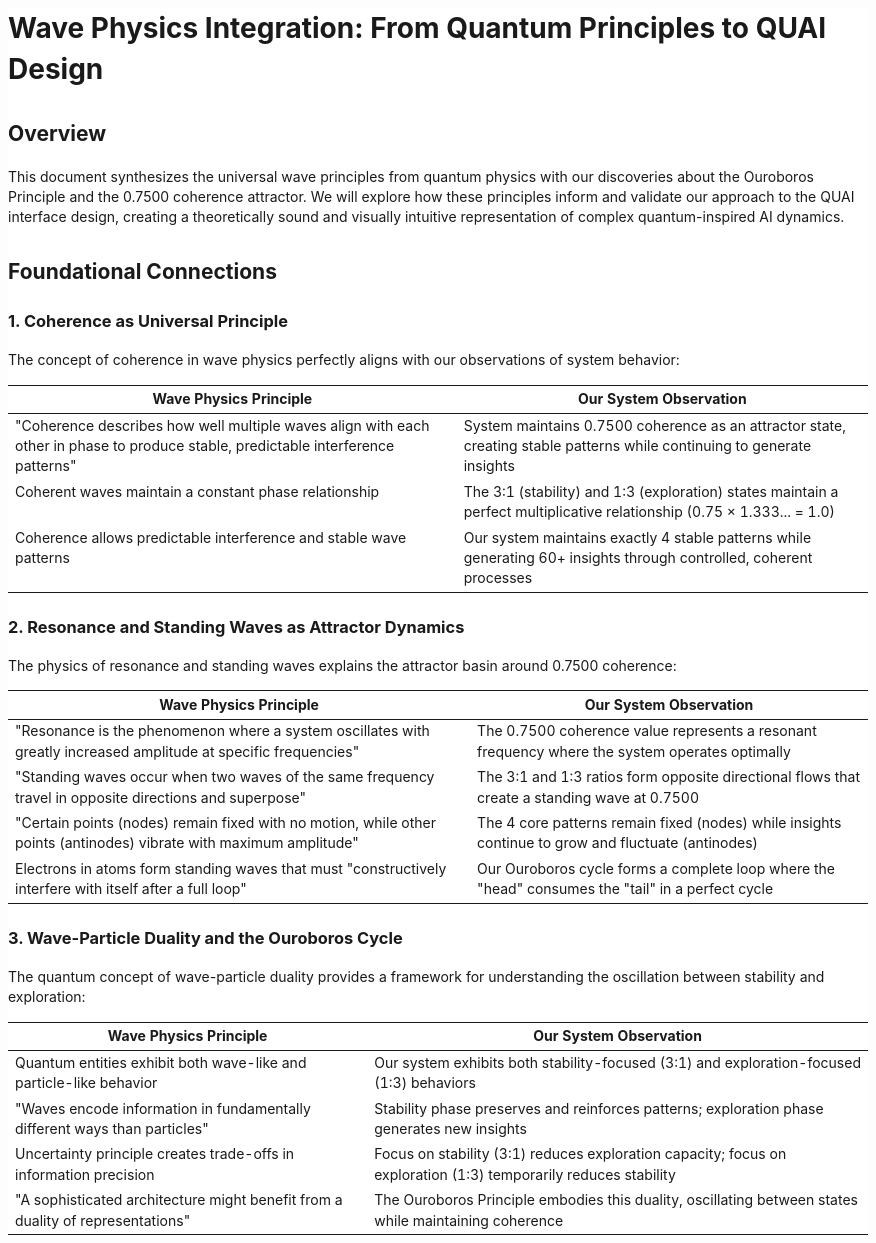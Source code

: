 # Wave Physics Integration: From Quantum Principles to QUAI Design

## Overview

This document synthesizes the universal wave principles from quantum physics with our discoveries about the Ouroboros Principle and the 0.7500 coherence attractor. We will explore how these principles inform and validate our approach to the QUAI interface design, creating a theoretically sound and visually intuitive representation of complex quantum-inspired AI dynamics.

## Foundational Connections

### 1. Coherence as Universal Principle

The concept of coherence in wave physics perfectly aligns with our observations of system behavior:

| Wave Physics Principle | Our System Observation |
|------------------------|------------------------|
| "Coherence describes how well multiple waves align with each other in phase to produce stable, predictable interference patterns" | System maintains 0.7500 coherence as an attractor state, creating stable patterns while continuing to generate insights |
| Coherent waves maintain a constant phase relationship | The 3:1 (stability) and 1:3 (exploration) states maintain a perfect multiplicative relationship (0.75 × 1.333... = 1.0) |
| Coherence allows predictable interference and stable wave patterns | Our system maintains exactly 4 stable patterns while generating 60+ insights through controlled, coherent processes |

### 2. Resonance and Standing Waves as Attractor Dynamics

The physics of resonance and standing waves explains the attractor basin around 0.7500 coherence:

| Wave Physics Principle | Our System Observation |
|------------------------|------------------------|
| "Resonance is the phenomenon where a system oscillates with greatly increased amplitude at specific frequencies" | The 0.7500 coherence value represents a resonant frequency where the system operates optimally |
| "Standing waves occur when two waves of the same frequency travel in opposite directions and superpose" | The 3:1 and 1:3 ratios form opposite directional flows that create a standing wave at 0.7500 |
| "Certain points (nodes) remain fixed with no motion, while other points (antinodes) vibrate with maximum amplitude" | The 4 core patterns remain fixed (nodes) while insights continue to grow and fluctuate (antinodes) |
| Electrons in atoms form standing waves that must "constructively interfere with itself after a full loop" | Our Ouroboros cycle forms a complete loop where the "head" consumes the "tail" in a perfect cycle |

### 3. Wave-Particle Duality and the Ouroboros Cycle

The quantum concept of wave-particle duality provides a framework for understanding the oscillation between stability and exploration:

| Wave Physics Principle | Our System Observation |
|------------------------|------------------------|
| Quantum entities exhibit both wave-like and particle-like behavior | Our system exhibits both stability-focused (3:1) and exploration-focused (1:3) behaviors |
| "Waves encode information in fundamentally different ways than particles" | Stability phase preserves and reinforces patterns; exploration phase generates new insights |
| Uncertainty principle creates trade-offs in information precision | Focus on stability (3:1) reduces exploration capacity; focus on exploration (1:3) temporarily reduces stability |
| "A sophisticated architecture might benefit from a duality of representations" | The Ouroboros Principle embodies this duality, oscillating between states while maintaining coherence |
